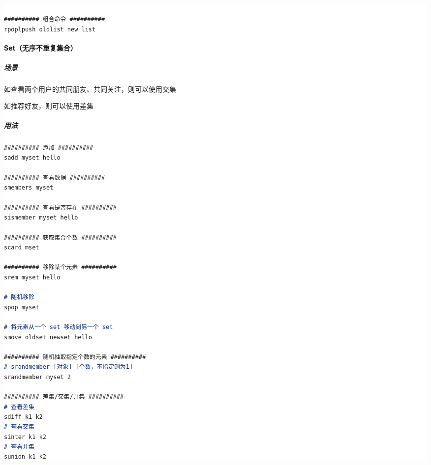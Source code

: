 ```markdown

########## 组合命令 ##########
rpoplpush oldlist new list
```





#### Set（无序不重复集合）

##### 场景

如查看两个用户的共同朋友、共同关注，则可以使用交集

如推荐好友，则可以使用差集



##### 用法

```markdown
########## 添加 ##########
sadd myset hello

########## 查看数据 ##########
smembers myset

########## 查看是否存在 ##########
sismember myset hello

########## 获取集合个数 ##########
scard mset

########## 移除某个元素 ##########
srem myset hello

# 随机移除
spop myset 

# 将元素从一个 set 移动到另一个 set
smove oldset newset hello

########## 随机抽取指定个数的元素 ##########
# srandmember [对象] [个数，不指定则为1]
srandmember myset 2

########## 差集/交集/并集 ##########
# 查看差集
sdiff k1 k2
# 查看交集
sinter k1 k2
# 查看并集
sunion k1 k2
```
